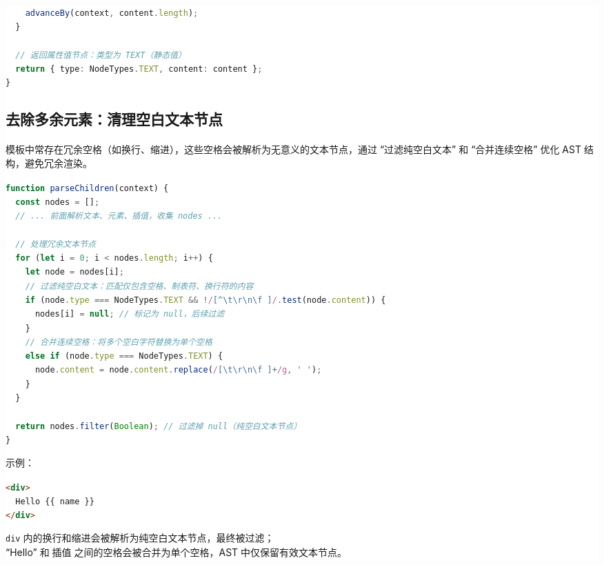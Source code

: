 ```ts
    advanceBy(context, content.length);
  }

  // 返回属性值节点：类型为 TEXT（静态值）
  return { type: NodeTypes.TEXT, content: content };
}
```

## 去除多余元素：清理空白文本节点
模板中常存在冗余空格（如换行、缩进），这些空格会被解析为无意义的文本节点，通过 “过滤纯空白文本” 和 “合并连续空格” 优化 AST 结构，避免冗余渲染。
```ts
function parseChildren(context) {
  const nodes = [];
  // ... 前面解析文本、元素、插值，收集 nodes ...

  // 处理冗余文本节点
  for (let i = 0; i < nodes.length; i++) {
    let node = nodes[i];
    // 过滤纯空白文本：匹配仅包含空格、制表符、换行符的内容
    if (node.type === NodeTypes.TEXT && !/[^\t\r\n\f ]/.test(node.content)) {
      nodes[i] = null; // 标记为 null，后续过滤
    } 
    // 合并连续空格：将多个空白字符替换为单个空格
    else if (node.type === NodeTypes.TEXT) {
      node.content = node.content.replace(/[\t\r\n\f ]+/g, ' ');
    }
  }

  return nodes.filter(Boolean); // 过滤掉 null（纯空白文本节点）
}
```
示例：
```html
<div>
  Hello {{ name }}
</div>
```
`div` 内的换行和缩进会被解析为纯空白文本节点，最终被过滤；  
“Hello” 和 插值 之间的空格会被合并为单个空格，AST 中仅保留有效文本节点。